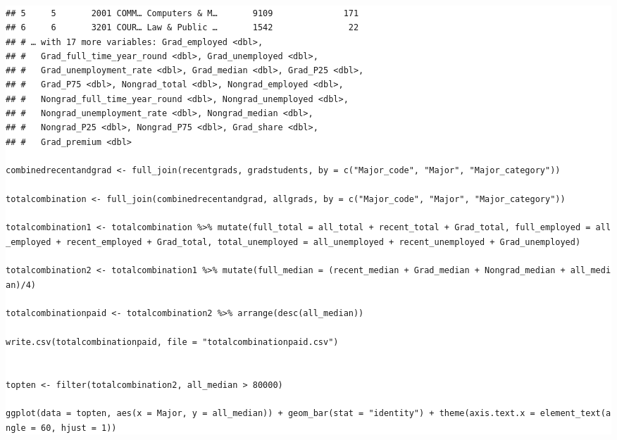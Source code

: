     ## 5     5       2001 COMM… Computers & M…       9109              171
    ## 6     6       3201 COUR… Law & Public …       1542               22
    ## # … with 17 more variables: Grad_employed <dbl>,
    ## #   Grad_full_time_year_round <dbl>, Grad_unemployed <dbl>,
    ## #   Grad_unemployment_rate <dbl>, Grad_median <dbl>, Grad_P25 <dbl>,
    ## #   Grad_P75 <dbl>, Nongrad_total <dbl>, Nongrad_employed <dbl>,
    ## #   Nongrad_full_time_year_round <dbl>, Nongrad_unemployed <dbl>,
    ## #   Nongrad_unemployment_rate <dbl>, Nongrad_median <dbl>,
    ## #   Nongrad_P25 <dbl>, Nongrad_P75 <dbl>, Grad_share <dbl>,
    ## #   Grad_premium <dbl>

    combinedrecentandgrad <- full_join(recentgrads, gradstudents, by = c("Major_code", "Major", "Major_category"))

    totalcombination <- full_join(combinedrecentandgrad, allgrads, by = c("Major_code", "Major", "Major_category"))

    totalcombination1 <- totalcombination %>% mutate(full_total = all_total + recent_total + Grad_total, full_employed = all_employed + recent_employed + Grad_total, total_unemployed = all_unemployed + recent_unemployed + Grad_unemployed)

    totalcombination2 <- totalcombination1 %>% mutate(full_median = (recent_median + Grad_median + Nongrad_median + all_median)/4)

    totalcombinationpaid <- totalcombination2 %>% arrange(desc(all_median))

    write.csv(totalcombinationpaid, file = "totalcombinationpaid.csv")


    topten <- filter(totalcombination2, all_median > 80000)

    ggplot(data = topten, aes(x = Major, y = all_median)) + geom_bar(stat = "identity") + theme(axis.text.x = element_text(angle = 60, hjust = 1))

